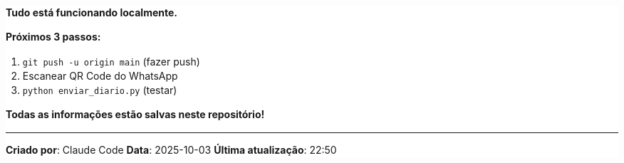 **Tudo está funcionando localmente.**

**Próximos 3 passos:**
1. `git push -u origin main` (fazer push)
2. Escanear QR Code do WhatsApp
3. `python enviar_diario.py` (testar)

**Todas as informações estão salvas neste repositório!**

---

**Criado por**: Claude Code
**Data**: 2025-10-03
**Última atualização**: 22:50
